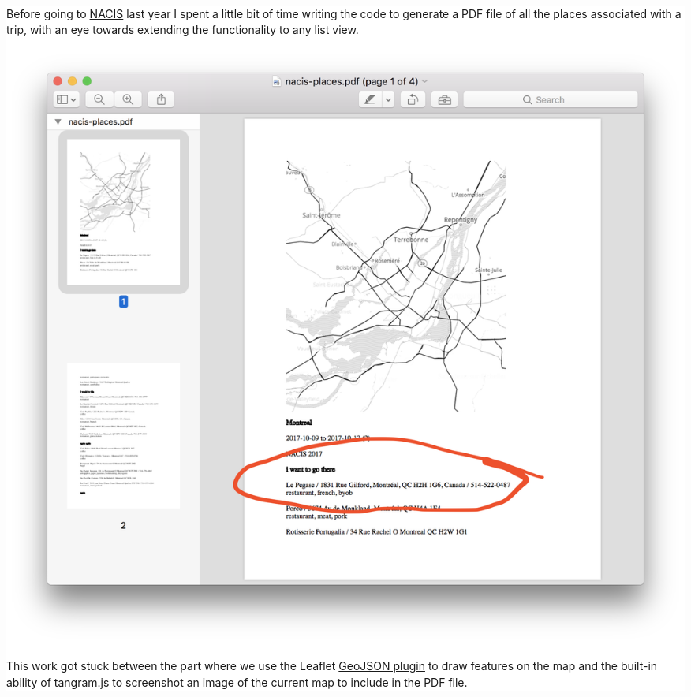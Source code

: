 Before going to
[NACIS](http://localhost:8080/blog/2017/10/17/whosonfirst-nacis-2017/) last year
I spent a little bit of time writing the code to generate a PDF file of all the
places associated with a trip, with an eye towards extending the functionality
to any list view.

![](images/print-2.png)

This work got stuck between the part where we use the Leaflet [GeoJSON plugin](http://leafletjs.com/reference-1.3.0.html#geojson) to
draw features on the map and the built-in ability of [tangram.js](https://github.com/tangrams/tangram) to screenshot
an image of the current map to include in the PDF file.
